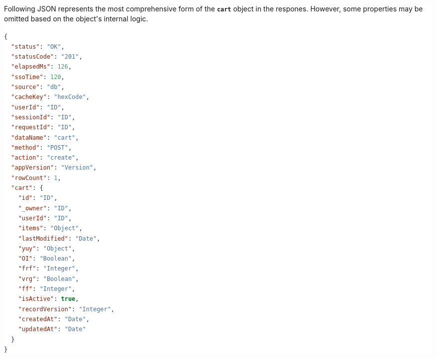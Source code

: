 Following JSON represents the most comprehensive form of the **`cart`** object in the respones. However, some properties may be omitted based on the object's internal logic.

```json
{
  "status": "OK",
  "statusCode": "201",
  "elapsedMs": 126,
  "ssoTime": 120,
  "source": "db",
  "cacheKey": "hexCode",
  "userId": "ID",
  "sessionId": "ID",
  "requestId": "ID",
  "dataName": "cart",
  "method": "POST",
  "action": "create",
  "appVersion": "Version",
  "rowCount": 1,
  "cart": {
    "id": "ID",
    "_owner": "ID",
    "userId": "ID",
    "items": "Object",
    "lastModified": "Date",
    "yuy": "Object",
    "OI": "Boolean",
    "frf": "Integer",
    "vrg": "Boolean",
    "ff": "Integer",
    "isActive": true,
    "recordVersion": "Integer",
    "createdAt": "Date",
    "updatedAt": "Date"
  }
}
```
